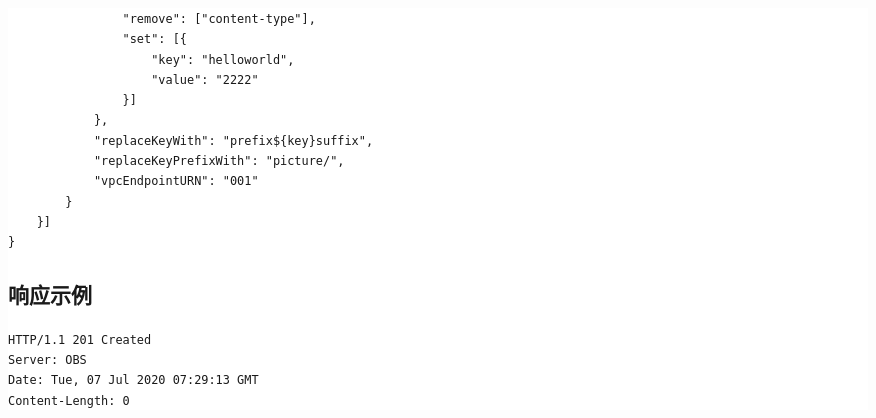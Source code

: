 ```
                "remove": ["content-type"],
                "set": [{
                    "key": "helloworld",
                    "value": "2222"
                }]
            },
            "replaceKeyWith": "prefix${key}suffix",
            "replaceKeyPrefixWith": "picture/",
            "vpcEndpointURN": "001"
        }
    }]
}
```

## 响应示例<a name="section76081155815"></a>

```
HTTP/1.1 201 Created
Server: OBS
Date: Tue, 07 Jul 2020 07:29:13 GMT
Content-Length: 0
```

